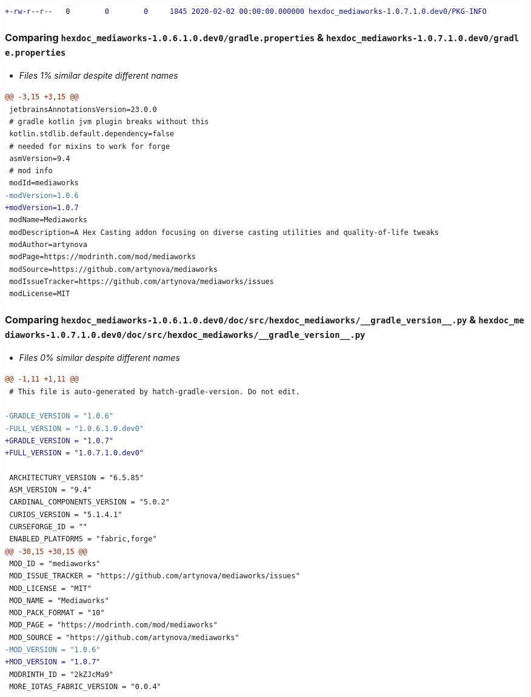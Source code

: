 ```diff
+-rw-r--r--   0        0        0     1845 2020-02-02 00:00:00.000000 hexdoc_mediaworks-1.0.7.1.0.dev0/PKG-INFO
```

### Comparing `hexdoc_mediaworks-1.0.6.1.0.dev0/gradle.properties` & `hexdoc_mediaworks-1.0.7.1.0.dev0/gradle.properties`

 * *Files 1% similar despite different names*

```diff
@@ -3,15 +3,15 @@
 jetbrainsAnnotationsVersion=23.0.0
 # gradle kotlin jvm plugin breaks without this
 kotlin.stdlib.default.dependency=false
 # needed for mixins to work for forge
 asmVersion=9.4
 # mod info
 modId=mediaworks
-modVersion=1.0.6
+modVersion=1.0.7
 modName=Mediaworks
 modDescription=A Hex Casting addon focusing on diverse casting utilities and quality-of-life tweaks
 modAuthor=artynova
 modPage=https://modrinth.com/mod/mediaworks
 modSource=https://github.com/artynova/mediaworks
 modIssueTracker=https://github.com/artynova/mediaworks/issues
 modLicense=MIT
```

### Comparing `hexdoc_mediaworks-1.0.6.1.0.dev0/doc/src/hexdoc_mediaworks/__gradle_version__.py` & `hexdoc_mediaworks-1.0.7.1.0.dev0/doc/src/hexdoc_mediaworks/__gradle_version__.py`

 * *Files 0% similar despite different names*

```diff
@@ -1,11 +1,11 @@
 # This file is auto-generated by hatch-gradle-version. Do not edit.
 
-GRADLE_VERSION = "1.0.6"
-FULL_VERSION = "1.0.6.1.0.dev0"
+GRADLE_VERSION = "1.0.7"
+FULL_VERSION = "1.0.7.1.0.dev0"
 
 ARCHITECTURY_VERSION = "6.5.85"
 ASM_VERSION = "9.4"
 CARDINAL_COMPONENTS_VERSION = "5.0.2"
 CURIOS_VERSION = "5.1.4.1"
 CURSEFORGE_ID = ""
 ENABLED_PLATFORMS = "fabric,forge"
@@ -30,15 +30,15 @@
 MOD_ID = "mediaworks"
 MOD_ISSUE_TRACKER = "https://github.com/artynova/mediaworks/issues"
 MOD_LICENSE = "MIT"
 MOD_NAME = "Mediaworks"
 MOD_PACK_FORMAT = "10"
 MOD_PAGE = "https://modrinth.com/mod/mediaworks"
 MOD_SOURCE = "https://github.com/artynova/mediaworks"
-MOD_VERSION = "1.0.6"
+MOD_VERSION = "1.0.7"
 MODRINTH_ID = "2kZJcMa9"
 MORE_IOTAS_FABRIC_VERSION = "0.0.4"
```